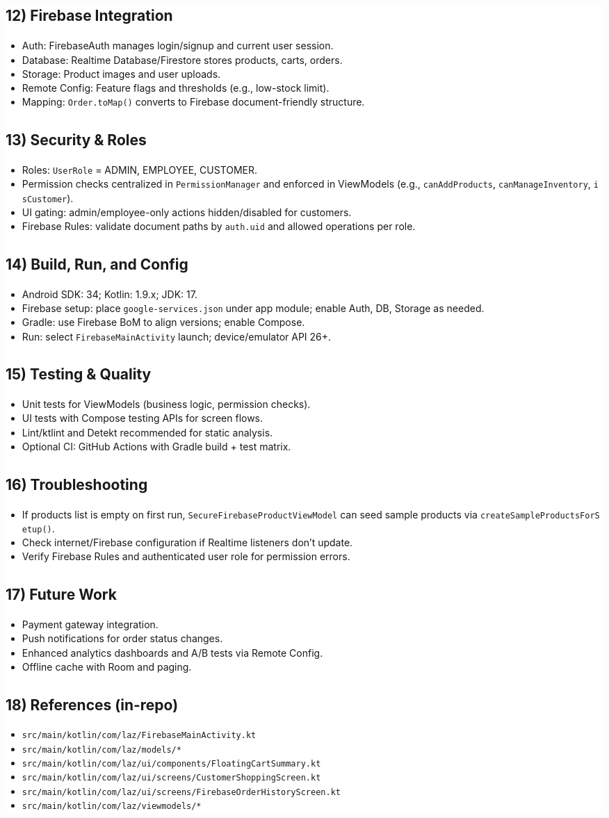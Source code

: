 
## 12) Firebase Integration
- Auth: FirebaseAuth manages login/signup and current user session.
- Database: Realtime Database/Firestore stores products, carts, orders.
- Storage: Product images and user uploads.
- Remote Config: Feature flags and thresholds (e.g., low-stock limit).
- Mapping: `Order.toMap()` converts to Firebase document-friendly structure.


## 13) Security & Roles
- Roles: `UserRole` = ADMIN, EMPLOYEE, CUSTOMER.
- Permission checks centralized in `PermissionManager` and enforced in ViewModels (e.g., `canAddProducts`, `canManageInventory`, `isCustomer`).
- UI gating: admin/employee-only actions hidden/disabled for customers.
- Firebase Rules: validate document paths by `auth.uid` and allowed operations per role.


## 14) Build, Run, and Config
- Android SDK: 34; Kotlin: 1.9.x; JDK: 17.
- Firebase setup: place `google-services.json` under app module; enable Auth, DB, Storage as needed.
- Gradle: use Firebase BoM to align versions; enable Compose.
- Run: select `FirebaseMainActivity` launch; device/emulator API 26+.


## 15) Testing & Quality
- Unit tests for ViewModels (business logic, permission checks).
- UI tests with Compose testing APIs for screen flows.
- Lint/ktlint and Detekt recommended for static analysis.
- Optional CI: GitHub Actions with Gradle build + test matrix.


## 16) Troubleshooting
- If products list is empty on first run, `SecureFirebaseProductViewModel` can seed sample products via `createSampleProductsForSetup()`.
- Check internet/Firebase configuration if Realtime listeners don’t update.
- Verify Firebase Rules and authenticated user role for permission errors.


## 17) Future Work
- Payment gateway integration.
- Push notifications for order status changes.
- Enhanced analytics dashboards and A/B tests via Remote Config.
- Offline cache with Room and paging.


## 18) References (in-repo)
- `src/main/kotlin/com/laz/FirebaseMainActivity.kt`
- `src/main/kotlin/com/laz/models/*`
- `src/main/kotlin/com/laz/ui/components/FloatingCartSummary.kt`
- `src/main/kotlin/com/laz/ui/screens/CustomerShoppingScreen.kt`
- `src/main/kotlin/com/laz/ui/screens/FirebaseOrderHistoryScreen.kt`
- `src/main/kotlin/com/laz/viewmodels/*`
